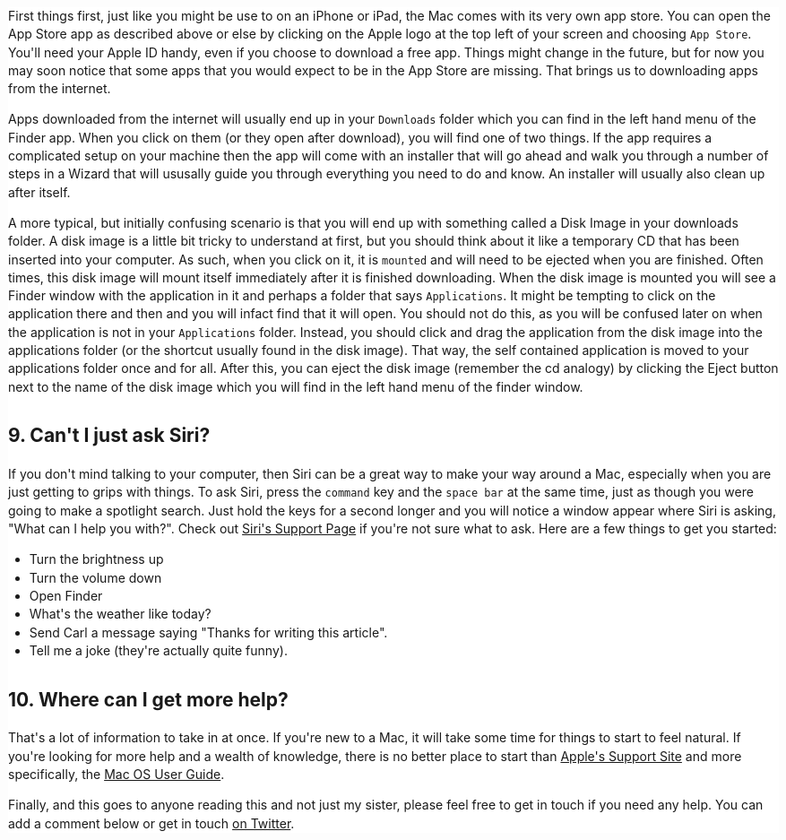 First things first, just like you might be use to on an iPhone or iPad, the Mac comes with its very own app store. You can open the App Store app as described above or else by clicking on the Apple logo at the top left of your screen and choosing `App Store`. You'll need your Apple ID handy, even if you choose to download a free app. Things might change in the future, but for now you may soon notice that some apps that you would expect to be in the App Store are missing. That brings us to downloading apps from the internet.

Apps downloaded from the internet will usually end up in your `Downloads` folder which you can find in the left hand menu of the Finder app. When you click on them (or they open after download), you will find one of two things. If the app requires a complicated setup on your machine then the app will come with an installer that will go ahead and walk you through a number of steps in a Wizard that will ususally guide you through everything you need to do and know. An installer will usually also clean up after itself.

A more typical, but initially confusing scenario is that you will end up with something called a Disk Image in your downloads folder. A disk image is a little bit tricky to understand at first, but you should think about it like a temporary CD that has been inserted into your computer. As such, when you click on it, it is `mounted` and will need to be ejected when you are finished. Often times, this disk image will mount itself immediately after it is finished downloading. When the disk image is mounted you will see a Finder window with the application in it and perhaps a folder that says `Applications`. It might be tempting to click on the application there and then and you will infact find that it will open. You should not do this, as you will be confused later on when the application is not in your `Applications` folder. Instead, you should click and drag the application from the disk image into the applications folder (or the shortcut usually found in the disk image). That way, the self contained application is moved to your applications folder once and for all. After this, you can eject the disk image (remember the cd analogy) by clicking the Eject button next to the name of the disk image which you will find in the left hand menu of the finder window.

## 9. Can't I just ask Siri?

If you don't mind talking to your computer, then Siri can be a great way to make your way around a Mac, especially when you are just getting to grips with things. To ask Siri, press the `command` key and the `space bar` at the same time, just as though you were going to make a spotlight search. Just hold the keys for a second longer and you will notice a window appear where Siri is asking, "What can I help you with?". Check out [Siri's Support Page](https://support.apple.com/en-gb/siri) if you're not sure what to ask. Here are a few things to get you started:

- Turn the brightness up
- Turn the volume down
- Open Finder
- What's the weather like today?
- Send Carl a message saying "Thanks for writing this article".
- Tell me a joke (they're actually quite funny).

## 10. Where can I get more help?

That's a lot of information to take in at once. If you're new to a Mac, it will take some time for things to start to feel natural. If you're looking for more help and a wealth of knowledge, there is no better place to start than [Apple's Support Site](https://support.apple.com/) and more specifically, the [Mac OS User Guide](https://support.apple.com/en-gb/guide/mac-help/welcome/mac).

Finally, and this goes to anyone reading this and not just my sister, please feel free to get in touch if you need any help. You can add a comment below or get in touch [on Twitter](https://www.twitter.com/carlcassar).
